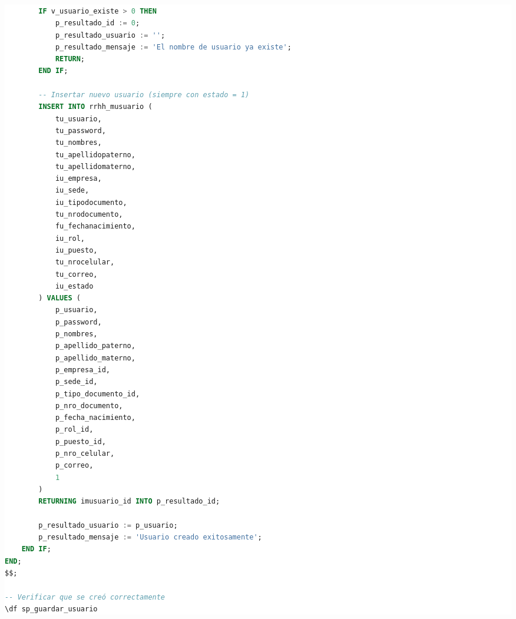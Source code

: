 ```sql
        IF v_usuario_existe > 0 THEN
            p_resultado_id := 0;
            p_resultado_usuario := '';
            p_resultado_mensaje := 'El nombre de usuario ya existe';
            RETURN;
        END IF;
        
        -- Insertar nuevo usuario (siempre con estado = 1)
        INSERT INTO rrhh_musuario (
            tu_usuario,
            tu_password,
            tu_nombres,
            tu_apellidopaterno,
            tu_apellidomaterno,
            iu_empresa,
            iu_sede,
            iu_tipodocumento,
            tu_nrodocumento,
            fu_fechanacimiento,
            iu_rol,
            iu_puesto,
            tu_nrocelular,
            tu_correo,
            iu_estado
        ) VALUES (
            p_usuario,
            p_password,
            p_nombres,
            p_apellido_paterno,
            p_apellido_materno,
            p_empresa_id,
            p_sede_id,
            p_tipo_documento_id,
            p_nro_documento,
            p_fecha_nacimiento,
            p_rol_id,
            p_puesto_id,
            p_nro_celular,
            p_correo,
            1
        )
        RETURNING imusuario_id INTO p_resultado_id;
        
        p_resultado_usuario := p_usuario;
        p_resultado_mensaje := 'Usuario creado exitosamente';
    END IF;
END;
$$;

-- Verificar que se creó correctamente
\df sp_guardar_usuario
```

